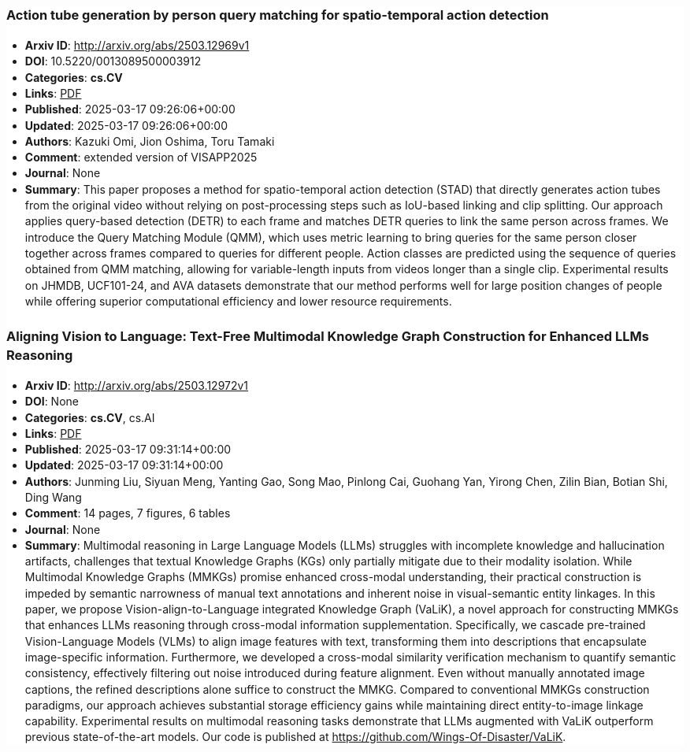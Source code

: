 

### Action tube generation by person query matching for spatio-temporal action detection
- **Arxiv ID**: http://arxiv.org/abs/2503.12969v1
- **DOI**: 10.5220/0013089500003912
- **Categories**: **cs.CV**
- **Links**: [PDF](http://arxiv.org/pdf/2503.12969v1)
- **Published**: 2025-03-17 09:26:06+00:00
- **Updated**: 2025-03-17 09:26:06+00:00
- **Authors**: Kazuki Omi, Jion Oshima, Toru Tamaki
- **Comment**: extended version of VISAPP2025
- **Journal**: None
- **Summary**: This paper proposes a method for spatio-temporal action detection (STAD) that directly generates action tubes from the original video without relying on post-processing steps such as IoU-based linking and clip splitting. Our approach applies query-based detection (DETR) to each frame and matches DETR queries to link the same person across frames. We introduce the Query Matching Module (QMM), which uses metric learning to bring queries for the same person closer together across frames compared to queries for different people. Action classes are predicted using the sequence of queries obtained from QMM matching, allowing for variable-length inputs from videos longer than a single clip. Experimental results on JHMDB, UCF101-24, and AVA datasets demonstrate that our method performs well for large position changes of people while offering superior computational efficiency and lower resource requirements.



### Aligning Vision to Language: Text-Free Multimodal Knowledge Graph Construction for Enhanced LLMs Reasoning
- **Arxiv ID**: http://arxiv.org/abs/2503.12972v1
- **DOI**: None
- **Categories**: **cs.CV**, cs.AI
- **Links**: [PDF](http://arxiv.org/pdf/2503.12972v1)
- **Published**: 2025-03-17 09:31:14+00:00
- **Updated**: 2025-03-17 09:31:14+00:00
- **Authors**: Junming Liu, Siyuan Meng, Yanting Gao, Song Mao, Pinlong Cai, Guohang Yan, Yirong Chen, Zilin Bian, Botian Shi, Ding Wang
- **Comment**: 14 pages, 7 figures, 6 tables
- **Journal**: None
- **Summary**: Multimodal reasoning in Large Language Models (LLMs) struggles with incomplete knowledge and hallucination artifacts, challenges that textual Knowledge Graphs (KGs) only partially mitigate due to their modality isolation. While Multimodal Knowledge Graphs (MMKGs) promise enhanced cross-modal understanding, their practical construction is impeded by semantic narrowness of manual text annotations and inherent noise in visual-semantic entity linkages. In this paper, we propose Vision-align-to-Language integrated Knowledge Graph (VaLiK), a novel approach for constructing MMKGs that enhances LLMs reasoning through cross-modal information supplementation. Specifically, we cascade pre-trained Vision-Language Models (VLMs) to align image features with text, transforming them into descriptions that encapsulate image-specific information. Furthermore, we developed a cross-modal similarity verification mechanism to quantify semantic consistency, effectively filtering out noise introduced during feature alignment. Even without manually annotated image captions, the refined descriptions alone suffice to construct the MMKG. Compared to conventional MMKGs construction paradigms, our approach achieves substantial storage efficiency gains while maintaining direct entity-to-image linkage capability. Experimental results on multimodal reasoning tasks demonstrate that LLMs augmented with VaLiK outperform previous state-of-the-art models. Our code is published at https://github.com/Wings-Of-Disaster/VaLiK.
